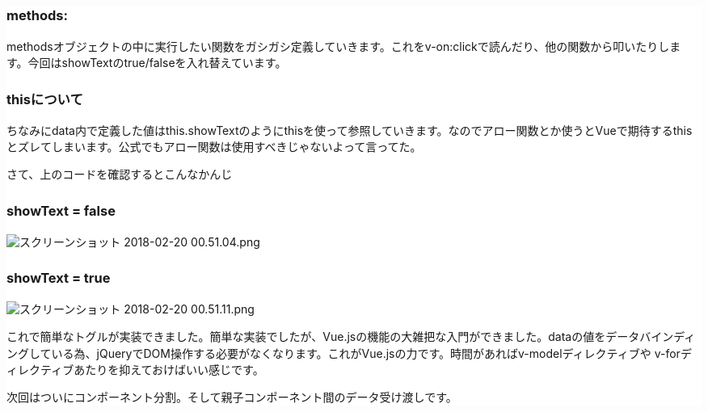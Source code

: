 ### methods:
methodsオブジェクトの中に実行したい関数をガシガシ定義していきます。これをv-on:clickで読んだり、他の関数から叩いたりします。今回はshowTextのtrue/falseを入れ替えています。

### thisについて
ちなみにdata内で定義した値はthis.showTextのようにthisを使って参照していきます。なのでアロー関数とか使うとVueで期待するthisとズレてしまいます。公式でもアロー関数は使用すべきじゃないよって言ってた。


さて、上のコードを確認するとこんなかんじ

### showText = false
<img width="532" alt="スクリーンショット 2018-02-20 00.51.04.png" src="https://pon-blog-media.s3.ap-northeast-1.amazonaws.com/2018/1519084800/qiita-15e1972ef5165b3725bf-3.png">

### showText = true
<img width="540" alt="スクリーンショット 2018-02-20 00.51.11.png" src="https://pon-blog-media.s3.ap-northeast-1.amazonaws.com/2018/1519084800/qiita-15e1972ef5165b3725bf-4.png">


これで簡単なトグルが実装できました。簡単な実装でしたが、Vue.jsの機能の大雑把な入門ができました。dataの値をデータバインディングしている為、jQueryでDOM操作する必要がなくなります。これがVue.jsの力です。時間があればv-modelディレクティブや v-forディレクティブあたりを抑えておけばいい感じです。

次回はついにコンポーネント分割。そして親子コンポーネント間のデータ受け渡しです。


